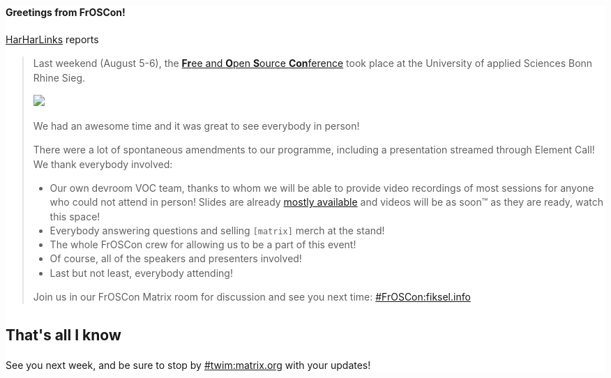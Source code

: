 #### Greetings from FrOSCon!

[HarHarLinks](https://matrix.to/#/@kim:sosnowkadub.de) reports

> Last weekend (August 5-6), the [**Fr**ee and **O**pen **S**ource **Con**ference](https://froscon.org/) took place at the University of applied Sciences Bonn Rhine Sieg.
> 
> ![](/blog/img/fIgReLgLwSnNLAyMhEQASKHb.jpg)
> 
> We had an awesome time and it was great to see everybody in person!
> 
> There were a lot of spontaneous amendments to our programme, including a presentation streamed through Element Call!
> We thank everybody involved:
> 
> * Our own devroom VOC team, thanks to whom we will be able to provide video recordings of most sessions for anyone who could not attend in person! Slides are already [mostly available](https://programm.froscon.org) and videos will be as soon️™️ as they are ready, watch this space!
> * Everybody answering questions and selling `[matrix]` merch at the stand!
> * The whole FrOSCon crew for allowing us to be a part of this event!
> * Of course, all of the speakers and presenters involved!
> * Last but not least, everybody attending!
> 
> Join us in our FrOSCon Matrix room for discussion and see you next time: [#FrOSCon:fiksel.info](https://matrix.to/#/#FrOSCon:fiksel.info)

## That's all I know

See you next week, and be sure to stop by [#twim:matrix.org](https://matrix.to/#/#twim:matrix.org) with your updates!
